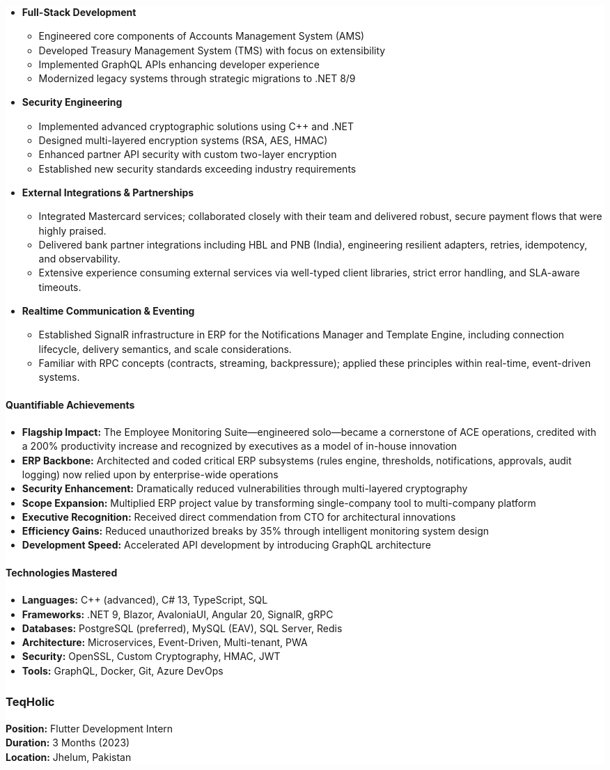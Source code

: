 - **Full-Stack Development**
  - Engineered core components of Accounts Management System (AMS)
  - Developed Treasury Management System (TMS) with focus on extensibility
  - Implemented GraphQL APIs enhancing developer experience
  - Modernized legacy systems through strategic migrations to .NET 8/9

- **Security Engineering**
  - Implemented advanced cryptographic solutions using C++ and .NET
  - Designed multi-layered encryption systems (RSA, AES, HMAC)
  - Enhanced partner API security with custom two-layer encryption
  - Established new security standards exceeding industry requirements

- **External Integrations & Partnerships**
  - Integrated Mastercard services; collaborated closely with their team and delivered robust, secure payment flows that were highly praised.
  - Delivered bank partner integrations including HBL and PNB (India), engineering resilient adapters, retries, idempotency, and observability.
  - Extensive experience consuming external services via well-typed client libraries, strict error handling, and SLA-aware timeouts.

- **Realtime Communication & Eventing**
  - Established SignalR infrastructure in ERP for the Notifications Manager and Template Engine, including connection lifecycle, delivery semantics, and scale considerations.
  - Familiar with RPC concepts (contracts, streaming, backpressure); applied these principles within real-time, event-driven systems.

#### Quantifiable Achievements
- **Flagship Impact:** The Employee Monitoring Suite—engineered solo—became a cornerstone of ACE operations, credited with a 200% productivity increase and recognized by executives as a model of in-house innovation
- **ERP Backbone:** Architected and coded critical ERP subsystems (rules engine, thresholds, notifications, approvals, audit logging) now relied upon by enterprise-wide operations  
- **Security Enhancement:** Dramatically reduced vulnerabilities through multi-layered cryptography
- **Scope Expansion:** Multiplied ERP project value by transforming single-company tool to multi-company platform
- **Executive Recognition:** Received direct commendation from CTO for architectural innovations
- **Efficiency Gains:** Reduced unauthorized breaks by 35% through intelligent monitoring system design
- **Development Speed:** Accelerated API development by introducing GraphQL architecture

#### Technologies Mastered
- **Languages:** C++ (advanced), C# 13, TypeScript, SQL
- **Frameworks:** .NET 9, Blazor, AvaloniaUI, Angular 20, SignalR, gRPC
- **Databases:** PostgreSQL (preferred), MySQL (EAV), SQL Server, Redis
- **Architecture:** Microservices, Event-Driven, Multi-tenant, PWA
- **Security:** OpenSSL, Custom Cryptography, HMAC, JWT
- **Tools:** GraphQL, Docker, Git, Azure DevOps

### TeqHolic
**Position:** Flutter Development Intern  
**Duration:** 3 Months (2023)  
**Location:** Jhelum, Pakistan
